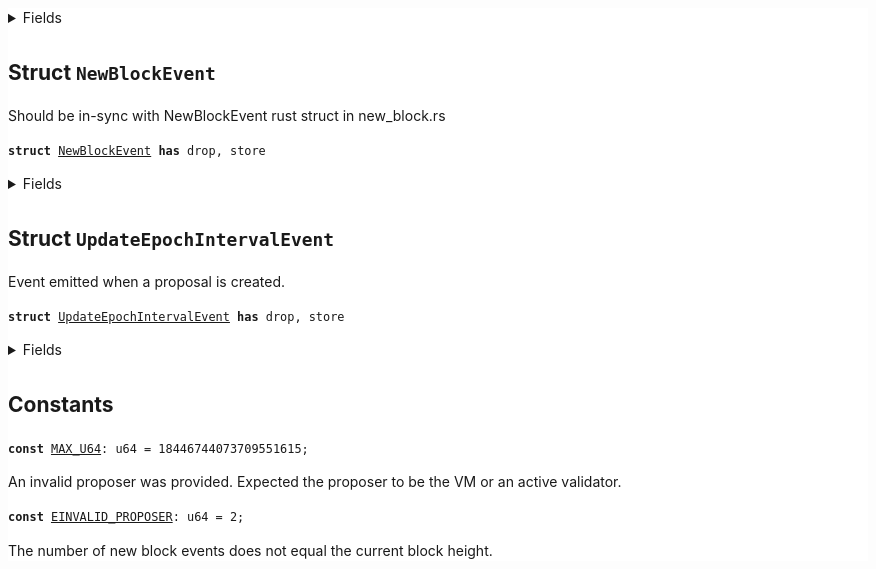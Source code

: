 

<details><summary>Fields</summary></details>

<a name="0x1_block_NewBlockEvent"></a>

## Struct `NewBlockEvent`

Should be in-sync with NewBlockEvent rust struct in new_block.rs


<pre><code><b>struct</b> <a href="block.md#0x1_block_NewBlockEvent">NewBlockEvent</a> <b>has</b> drop, store
</code></pre>



<details><summary>Fields</summary></details>

<a name="0x1_block_UpdateEpochIntervalEvent"></a>

## Struct `UpdateEpochIntervalEvent`

Event emitted when a proposal is created.


<pre><code><b>struct</b> <a href="block.md#0x1_block_UpdateEpochIntervalEvent">UpdateEpochIntervalEvent</a> <b>has</b> drop, store
</code></pre>



<details><summary>Fields</summary></details>

<a name="@Constants_0"></a>

## Constants


<a name="0x1_block_MAX_U64"></a>



<pre><code><b>const</b> <a href="block.md#0x1_block_MAX_U64">MAX_U64</a>: u64 = 18446744073709551615;
</code></pre>



<a name="0x1_block_EINVALID_PROPOSER"></a>

An invalid proposer was provided. Expected the proposer to be the VM or an active validator.


<pre><code><b>const</b> <a href="block.md#0x1_block_EINVALID_PROPOSER">EINVALID_PROPOSER</a>: u64 = 2;
</code></pre>



<a name="0x1_block_ENUM_NEW_BLOCK_EVENTS_DOES_NOT_MATCH_BLOCK_HEIGHT"></a>

The number of new block events does not equal the current block height.
